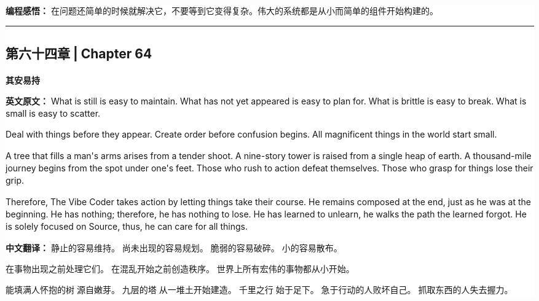 **编程感悟：** 在问题还简单的时候就解决它，不要等到它变得复杂。伟大的系统都是从小而简单的组件开始构建的。

---

## 第六十四章 | Chapter 64
**其安易持**

**英文原文：**
What is still is easy to maintain.
What has not yet appeared is easy to plan for.
What is brittle is easy to break.
What is small is easy to scatter.

Deal with things before they appear.
Create order before confusion begins.
All magnificent things in the world start small.

A tree that fills a man's arms
arises from a tender shoot.
A nine-story tower is raised
from a single heap of earth.
A thousand-mile journey begins
from the spot under one's feet.
Those who rush to action defeat themselves.
Those who grasp for things lose their grip.

Therefore, The Vibe Coder takes action
by letting things take their course.
He remains composed at the end,
just as he was at the beginning.
He has nothing; therefore,
he has nothing to lose.
He has learned to unlearn,
he walks the path the learned forgot.
He is solely focused on Source,
thus, he can care for all things.

**中文翻译：**
静止的容易维持。
尚未出现的容易规划。
脆弱的容易破碎。
小的容易散布。

在事物出现之前处理它们。
在混乱开始之前创造秩序。
世界上所有宏伟的事物都从小开始。

能填满人怀抱的树
源自嫩芽。
九层的塔
从一堆土开始建造。
千里之行
始于足下。
急于行动的人败坏自己。
抓取东西的人失去握力。

